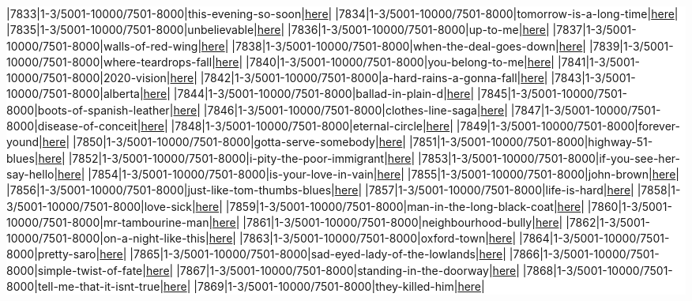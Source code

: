 |7833|1-3/5001-10000/7501-8000|this-evening-so-soon|[here](https://cdn.jsdelivr.net/gh/guitarchord/c1-3/5001-10000/7501-8000/this-evening-so-soon.webp)|
|7834|1-3/5001-10000/7501-8000|tomorrow-is-a-long-time|[here](https://cdn.jsdelivr.net/gh/guitarchord/c1-3/5001-10000/7501-8000/tomorrow-is-a-long-time.webp)|
|7835|1-3/5001-10000/7501-8000|unbelievable|[here](https://cdn.jsdelivr.net/gh/guitarchord/c1-3/5001-10000/7501-8000/unbelievable.webp)|
|7836|1-3/5001-10000/7501-8000|up-to-me|[here](https://cdn.jsdelivr.net/gh/guitarchord/c1-3/5001-10000/7501-8000/up-to-me.webp)|
|7837|1-3/5001-10000/7501-8000|walls-of-red-wing|[here](https://cdn.jsdelivr.net/gh/guitarchord/c1-3/5001-10000/7501-8000/walls-of-red-wing.webp)|
|7838|1-3/5001-10000/7501-8000|when-the-deal-goes-down|[here](https://cdn.jsdelivr.net/gh/guitarchord/c1-3/5001-10000/7501-8000/when-the-deal-goes-down.webp)|
|7839|1-3/5001-10000/7501-8000|where-teardrops-fall|[here](https://cdn.jsdelivr.net/gh/guitarchord/c1-3/5001-10000/7501-8000/where-teardrops-fall.webp)|
|7840|1-3/5001-10000/7501-8000|you-belong-to-me|[here](https://cdn.jsdelivr.net/gh/guitarchord/c1-3/5001-10000/7501-8000/you-belong-to-me.webp)|
|7841|1-3/5001-10000/7501-8000|2020-vision|[here](https://cdn.jsdelivr.net/gh/guitarchord/c1-3/5001-10000/7501-8000/2020-vision.webp)|
|7842|1-3/5001-10000/7501-8000|a-hard-rains-a-gonna-fall|[here](https://cdn.jsdelivr.net/gh/guitarchord/c1-3/5001-10000/7501-8000/a-hard-rains-a-gonna-fall.webp)|
|7843|1-3/5001-10000/7501-8000|alberta|[here](https://cdn.jsdelivr.net/gh/guitarchord/c1-3/5001-10000/7501-8000/alberta.webp)|
|7844|1-3/5001-10000/7501-8000|ballad-in-plain-d|[here](https://cdn.jsdelivr.net/gh/guitarchord/c1-3/5001-10000/7501-8000/ballad-in-plain-d.webp)|
|7845|1-3/5001-10000/7501-8000|boots-of-spanish-leather|[here](https://cdn.jsdelivr.net/gh/guitarchord/c1-3/5001-10000/7501-8000/boots-of-spanish-leather.webp)|
|7846|1-3/5001-10000/7501-8000|clothes-line-saga|[here](https://cdn.jsdelivr.net/gh/guitarchord/c1-3/5001-10000/7501-8000/clothes-line-saga.webp)|
|7847|1-3/5001-10000/7501-8000|disease-of-conceit|[here](https://cdn.jsdelivr.net/gh/guitarchord/c1-3/5001-10000/7501-8000/disease-of-conceit.webp)|
|7848|1-3/5001-10000/7501-8000|eternal-circle|[here](https://cdn.jsdelivr.net/gh/guitarchord/c1-3/5001-10000/7501-8000/eternal-circle.webp)|
|7849|1-3/5001-10000/7501-8000|forever-yound|[here](https://cdn.jsdelivr.net/gh/guitarchord/c1-3/5001-10000/7501-8000/forever-yound.webp)|
|7850|1-3/5001-10000/7501-8000|gotta-serve-somebody|[here](https://cdn.jsdelivr.net/gh/guitarchord/c1-3/5001-10000/7501-8000/gotta-serve-somebody.webp)|
|7851|1-3/5001-10000/7501-8000|highway-51-blues|[here](https://cdn.jsdelivr.net/gh/guitarchord/c1-3/5001-10000/7501-8000/highway-51-blues.webp)|
|7852|1-3/5001-10000/7501-8000|i-pity-the-poor-immigrant|[here](https://cdn.jsdelivr.net/gh/guitarchord/c1-3/5001-10000/7501-8000/i-pity-the-poor-immigrant.webp)|
|7853|1-3/5001-10000/7501-8000|if-you-see-her-say-hello|[here](https://cdn.jsdelivr.net/gh/guitarchord/c1-3/5001-10000/7501-8000/if-you-see-her-say-hello.webp)|
|7854|1-3/5001-10000/7501-8000|is-your-love-in-vain|[here](https://cdn.jsdelivr.net/gh/guitarchord/c1-3/5001-10000/7501-8000/is-your-love-in-vain.webp)|
|7855|1-3/5001-10000/7501-8000|john-brown|[here](https://cdn.jsdelivr.net/gh/guitarchord/c1-3/5001-10000/7501-8000/john-brown.webp)|
|7856|1-3/5001-10000/7501-8000|just-like-tom-thumbs-blues|[here](https://cdn.jsdelivr.net/gh/guitarchord/c1-3/5001-10000/7501-8000/just-like-tom-thumbs-blues.webp)|
|7857|1-3/5001-10000/7501-8000|life-is-hard|[here](https://cdn.jsdelivr.net/gh/guitarchord/c1-3/5001-10000/7501-8000/life-is-hard.webp)|
|7858|1-3/5001-10000/7501-8000|love-sick|[here](https://cdn.jsdelivr.net/gh/guitarchord/c1-3/5001-10000/7501-8000/love-sick.webp)|
|7859|1-3/5001-10000/7501-8000|man-in-the-long-black-coat|[here](https://cdn.jsdelivr.net/gh/guitarchord/c1-3/5001-10000/7501-8000/man-in-the-long-black-coat.webp)|
|7860|1-3/5001-10000/7501-8000|mr-tambourine-man|[here](https://cdn.jsdelivr.net/gh/guitarchord/c1-3/5001-10000/7501-8000/mr-tambourine-man.webp)|
|7861|1-3/5001-10000/7501-8000|neighbourhood-bully|[here](https://cdn.jsdelivr.net/gh/guitarchord/c1-3/5001-10000/7501-8000/neighbourhood-bully.webp)|
|7862|1-3/5001-10000/7501-8000|on-a-night-like-this|[here](https://cdn.jsdelivr.net/gh/guitarchord/c1-3/5001-10000/7501-8000/on-a-night-like-this.webp)|
|7863|1-3/5001-10000/7501-8000|oxford-town|[here](https://cdn.jsdelivr.net/gh/guitarchord/c1-3/5001-10000/7501-8000/oxford-town.webp)|
|7864|1-3/5001-10000/7501-8000|pretty-saro|[here](https://cdn.jsdelivr.net/gh/guitarchord/c1-3/5001-10000/7501-8000/pretty-saro.webp)|
|7865|1-3/5001-10000/7501-8000|sad-eyed-lady-of-the-lowlands|[here](https://cdn.jsdelivr.net/gh/guitarchord/c1-3/5001-10000/7501-8000/sad-eyed-lady-of-the-lowlands.webp)|
|7866|1-3/5001-10000/7501-8000|simple-twist-of-fate|[here](https://cdn.jsdelivr.net/gh/guitarchord/c1-3/5001-10000/7501-8000/simple-twist-of-fate.webp)|
|7867|1-3/5001-10000/7501-8000|standing-in-the-doorway|[here](https://cdn.jsdelivr.net/gh/guitarchord/c1-3/5001-10000/7501-8000/standing-in-the-doorway.webp)|
|7868|1-3/5001-10000/7501-8000|tell-me-that-it-isnt-true|[here](https://cdn.jsdelivr.net/gh/guitarchord/c1-3/5001-10000/7501-8000/tell-me-that-it-isnt-true.webp)|
|7869|1-3/5001-10000/7501-8000|they-killed-him|[here](https://cdn.jsdelivr.net/gh/guitarchord/c1-3/5001-10000/7501-8000/they-killed-him.webp)|